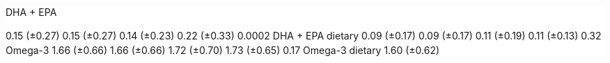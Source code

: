 DHA + EPA
</td>
<td style="text-align: center;">
0.15 (±0.27)
</td>
<td style="text-align: center;">
0.15 (±0.27)
</td>
<td style="text-align: center;">
0.14 (±0.23)
</td>
<td style="text-align: center;">
0.22 (±0.33)
</td>
<td style="text-align: center;">
0.0002
</td>
</tr>
<tr>
<td style="text-align: left;">
DHA + EPA dietary
</td>
<td style="text-align: center;">
0.09 (±0.17)
</td>
<td style="text-align: center;">
0.09 (±0.17)
</td>
<td style="text-align: center;">
0.11 (±0.19)
</td>
<td style="text-align: center;">
0.11 (±0.13)
</td>
<td style="text-align: center;">
0.32
</td>
</tr>
<tr>
<td style="text-align: left;">
Omega-3
</td>
<td style="text-align: center;">
1.66 (±0.66)
</td>
<td style="text-align: center;">
1.66 (±0.66)
</td>
<td style="text-align: center;">
1.72 (±0.70)
</td>
<td style="text-align: center;">
1.73 (±0.65)
</td>
<td style="text-align: center;">
0.17
</td>
</tr>
<tr>
<td style="text-align: left;">
Omega-3 dietary
</td>
<td style="text-align: center;">
1.60 (±0.62)